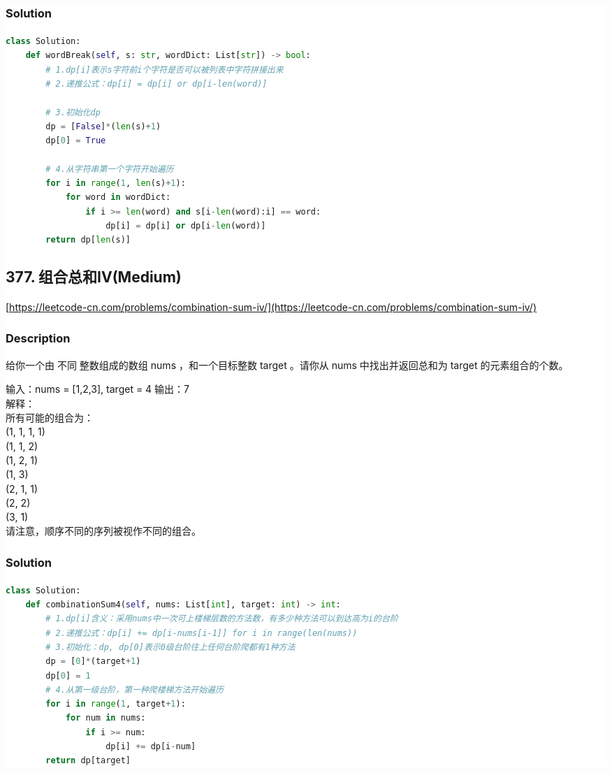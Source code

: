 ### Solution
```python
class Solution:
    def wordBreak(self, s: str, wordDict: List[str]) -> bool:
        # 1.dp[i]表示s字符前i个字符是否可以被列表中字符拼接出来
        # 2.递推公式：dp[i] = dp[i] or dp[i-len(word)] 

        # 3.初始化dp
        dp = [False]*(len(s)+1)
        dp[0] = True

        # 4.从字符串第一个字符开始遍历
        for i in range(1, len(s)+1):
            for word in wordDict:
                if i >= len(word) and s[i-len(word):i] == word:
                    dp[i] = dp[i] or dp[i-len(word)] 
        return dp[len(s)]
```


## 377. 组合总和IV(Medium)

[https://leetcode-cn.com/problems/combination-sum-iv/](https://leetcode-cn.com/problems/combination-sum-iv/)

### Description
给你一个由 不同 整数组成的数组 nums ，和一个目标整数 target 。请你从 nums 中找出并返回总和为 target 的元素组合的个数。

输入：nums = [1,2,3], target = 4
输出：7  
解释：  
所有可能的组合为：  
(1, 1, 1, 1)  
(1, 1, 2)  
(1, 2, 1)  
(1, 3)  
(2, 1, 1)  
(2, 2)  
(3, 1)  
请注意，顺序不同的序列被视作不同的组合。

### Solution
```python
class Solution:
    def combinationSum4(self, nums: List[int], target: int) -> int:
        # 1.dp[i]含义：采用nums中一次可上楼梯层数的方法数，有多少种方法可以到达高为i的台阶
        # 2.递推公式：dp[i] += dp[i-nums[i-1]] for i in range(len(nums))
        # 3.初始化：dp, dp[0]表示0级台阶往上任何台阶爬都有1种方法
        dp = [0]*(target+1)
        dp[0] = 1
        # 4.从第一级台阶，第一种爬楼梯方法开始遍历
        for i in range(1, target+1):
            for num in nums:
                if i >= num:
                    dp[i] += dp[i-num]
        return dp[target]
```
